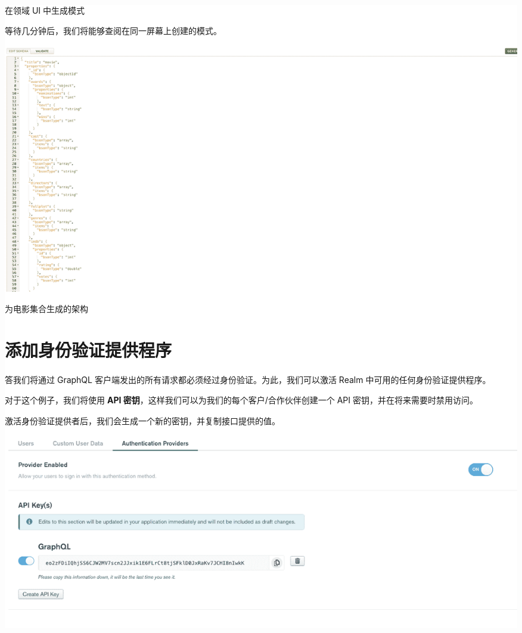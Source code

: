 在领域 UI 中生成模式

等待几分钟后，我们将能够查阅在同一屏幕上创建的模式。

![](img/199db85e49210202d2f9e2937a45b6e5.png)

为电影集合生成的架构

# 添加身份验证提供程序

答我们将通过 GraphQL 客户端发出的所有请求都必须经过身份验证。为此，我们可以激活 Realm 中可用的任何身份验证提供程序。

对于这个例子，我们将使用 **API 密钥**，这样我们可以为我们的每个客户/合作伙伴创建一个 API 密钥，并在将来需要时禁用访问。

激活身份验证提供者后，我们会生成一个新的密钥，并复制接口提供的值。

![](img/e6fb33a7cd4b76bb1d68f157c6482c03.png)
